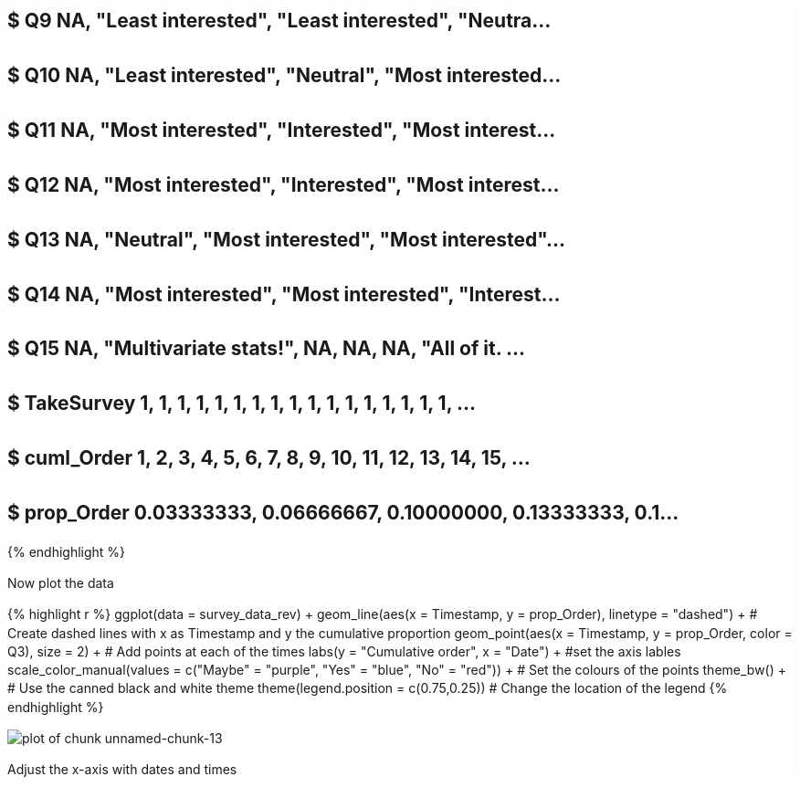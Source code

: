 ## $ Q9         <chr> NA, "Least interested", "Least interested", "Neutra...
## $ Q10        <chr> NA, "Least interested", "Neutral", "Most interested...
## $ Q11        <chr> NA, "Most interested", "Interested", "Most interest...
## $ Q12        <chr> NA, "Most interested", "Interested", "Most interest...
## $ Q13        <chr> NA, "Neutral", "Most interested", "Most interested"...
## $ Q14        <chr> NA, "Most interested", "Most interested", "Interest...
## $ Q15        <chr> NA, "Multivariate stats!", NA, NA, NA, "All of it. ...
## $ TakeSurvey <dbl> 1, 1, 1, 1, 1, 1, 1, 1, 1, 1, 1, 1, 1, 1, 1, 1, 1, ...
## $ cuml_Order <dbl> 1, 2, 3, 4, 5, 6, 7, 8, 9, 10, 11, 12, 13, 14, 15, ...
## $ prop_Order <dbl> 0.03333333, 0.06666667, 0.10000000, 0.13333333, 0.1...
{% endhighlight %}

Now plot the data 


{% highlight r %}
ggplot(data = survey_data_rev) +
  geom_line(aes(x = Timestamp, y = prop_Order), linetype = "dashed") + # Create dashed lines with x as Timestamp and y the cumulative proportion
  geom_point(aes(x = Timestamp, y = prop_Order, color = Q3), size = 2) + # Add points at each of the times
  labs(y = "Cumulative order", x = "Date") + #set the axis lables
  scale_color_manual(values = c("Maybe" = "purple", "Yes" = "blue", "No" = "red")) +  # Set the colours of the points
  theme_bw() + # Use the canned black and white theme
  theme(legend.position = c(0.75,0.25))  # Change the location of the legend
{% endhighlight %}

![plot of chunk unnamed-chunk-13](/SNR_R_Group/figs/2017-01-13-GettingtoKnowRAgain/unnamed-chunk-13-1.png)

Adjust the x-axis with dates and times 
